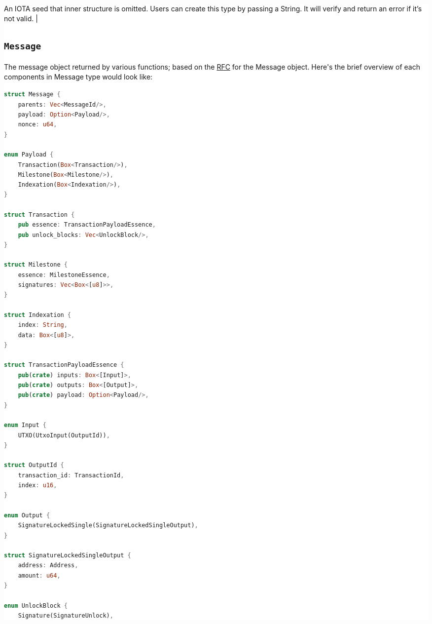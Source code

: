 An IOTA seed that inner structure is omitted. Users can create this type by passing a String. It will verify and return an error if it’s not valid. |

## `Message`

[Message]: #Message

The message object returned by various functions; based on the [RFC](https://github.com/GalRogozinski/protocol-rfcs/blob/message/text/0017-message/0017-message.md) for the Message object. Here's the brief overview of each components in Message type would look like:

```rust
struct Message {
    parents: Vec<MessageId/>,
    payload: Option<Payload/>,
    nonce: u64,
}

enum Payload {
    Transaction(Box<Transaction/>),
    Milestone(Box<Milestone/>),
    Indexation(Box<Indexation/>),
}

struct Transaction {
    pub essence: TransactionPayloadEssence,
    pub unlock_blocks: Vec<UnlockBlock/>,
}

struct Milestone {
    essence: MilestoneEssence,
    signatures: Vec<Box<[u8]>>,
}

struct Indexation {
    index: String,
    data: Box<[u8]>,
}

struct TransactionPayloadEssence {
    pub(crate) inputs: Box<[Input]>,
    pub(crate) outputs: Box<[Output]>,
    pub(crate) payload: Option<Payload/>,
}

enum Input {
    UTXO(UtxoInput(OutputId)),
}

struct OutputId {
    transaction_id: TransactionId,
    index: u16,
}

enum Output {
    SignatureLockedSingle(SignatureLockedSingleOutput),
}

struct SignatureLockedSingleOutput {
    address: Address,
    amount: u64,
}

enum UnlockBlock {
    Signature(SignatureUnlock),
```

[MessageId]: #MessageId
[Seed]: #Seed
[`MessageMetadata`]: #MessageMetadata
[`OutputMetadata`]: #OutputMetadata
[Address]: #Address
[AddressBalancePair]: #AddressBalancePair
[Milestone]: #Milestone
[Api]: #Api
[BrokerOptions]: #BrokerOptions
[Topic]: #Topic